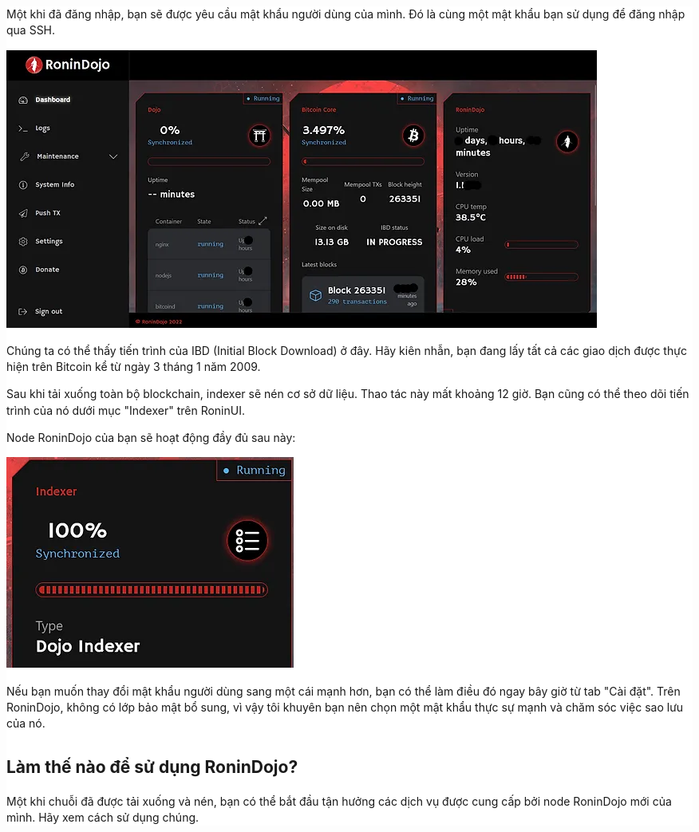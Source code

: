 Một khi đã đăng nhập, bạn sẽ được yêu cầu mật khẩu người dùng của mình. Đó là cùng một mật khẩu bạn sử dụng để đăng nhập qua SSH.

![Bảng điều khiển quản lý giao diện web RoninUI](assets/21.webp)

Chúng ta có thể thấy tiến trình của IBD (Initial Block Download) ở đây. Hãy kiên nhẫn, bạn đang lấy tất cả các giao dịch được thực hiện trên Bitcoin kể từ ngày 3 tháng 1 năm 2009.

Sau khi tải xuống toàn bộ blockchain, indexer sẽ nén cơ sở dữ liệu. Thao tác này mất khoảng 12 giờ. Bạn cũng có thể theo dõi tiến trình của nó dưới mục "Indexer" trên RoninUI.

Node RoninDojo của bạn sẽ hoạt động đầy đủ sau này:

![Indexer đồng bộ hóa ở 100% node hoạt động](assets/22.webp)

Nếu bạn muốn thay đổi mật khẩu người dùng sang một cái mạnh hơn, bạn có thể làm điều đó ngay bây giờ từ tab "Cài đặt". Trên RoninDojo, không có lớp bảo mật bổ sung, vì vậy tôi khuyên bạn nên chọn một mật khẩu thực sự mạnh và chăm sóc việc sao lưu của nó.

## Làm thế nào để sử dụng RoninDojo?

Một khi chuỗi đã được tải xuống và nén, bạn có thể bắt đầu tận hưởng các dịch vụ được cung cấp bởi node RoninDojo mới của mình. Hãy xem cách sử dụng chúng.
